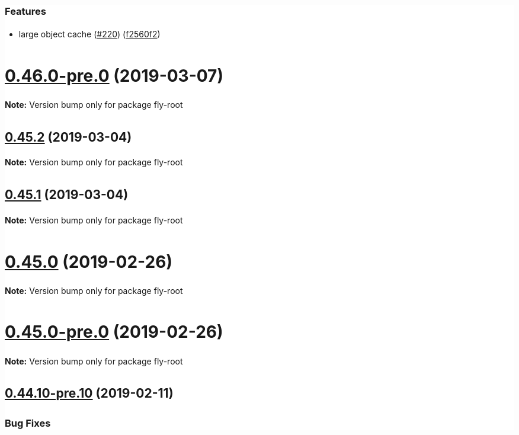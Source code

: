 
### Features

* large object cache ([#220](https://github.com/superfly/fly/issues/220)) ([f2560f2](https://github.com/superfly/fly/commit/f2560f2))





# [0.46.0-pre.0](https://github.com/superfly/fly/compare/v0.45.2...v0.46.0-pre.0) (2019-03-07)

**Note:** Version bump only for package fly-root





## [0.45.2](https://github.com/superfly/fly/compare/v0.45.1...v0.45.2) (2019-03-04)

**Note:** Version bump only for package fly-root





## [0.45.1](https://github.com/superfly/fly/compare/v0.45.0...v0.45.1) (2019-03-04)

**Note:** Version bump only for package fly-root





# [0.45.0](https://github.com/superfly/fly/compare/v0.44.10-pre.11...v0.45.0) (2019-02-26)

**Note:** Version bump only for package fly-root





# [0.45.0-pre.0](https://github.com/superfly/fly/compare/v0.44.10-pre.10...v0.45.0-pre.0) (2019-02-26)

**Note:** Version bump only for package fly-root





## [0.44.10-pre.10](https://github.com/superfly/fly/compare/v0.44.10-pre.9...v0.44.10-pre.10) (2019-02-11)


### Bug Fixes
